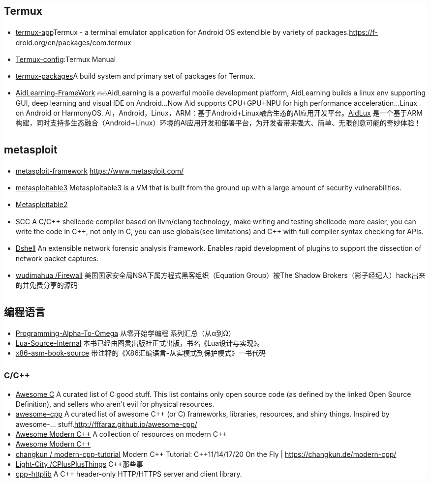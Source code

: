 ## Termux
<a id="markdown-termux" name="termux"></a>


- [termux-app](https://github.com/termux/termux-app)Termux - a terminal emulator application for Android OS extendible by variety of packages.<https://f-droid.org/en/packages/com.termux>
- [Termux-config](https://github.com/yaoqs/Termux-config):Termux Manual
- [termux-packages](https://github.com/termux/termux-packages)A build system and primary set of packages for Termux.

- [AidLearning-FrameWork](https://github.com/aidlearning/AidLearning-FrameWork) 🔥🔥AidLearning is a powerful mobile development platform, AidLearning builds a linux env supporting GUI, deep learning and visual IDE on Android...Now Aid supports CPU+GPU+NPU for high performance acceleration...Linux on Android or HarmonyOS. AI，Android，Linux，ARM：基于Android+Linux融合生态的AI应用开发平台。[AidLux](https://docs.aidlux.com) 是一个基于ARM构建，同时支持多生态融合（Android+Linux）环境的AI应用开发和部署平台，为开发者带来强大、简单、无限创意可能的奇妙体验！

## metasploit
<a id="markdown-metasploit" name="metasploit"></a>


- [metasploit-framework](https://github.com/rapid7/metasploit-framework) <https://www.metasploit.com/>
- [metasploitable3](https://github.com/rapid7/metasploitable3) Metasploitable3 is a VM that is built from the ground up with a large amount of security vulnerabilities.
- [Metasploitable2](https://sourceforge.net/projects/metasploitable/files/Metasploitable2/)

- [SCC](https://github.com/humeafo/scc) A C/C++ shellcode compiler based on llvm/clang technology, make writing and testing shellcode more easier, you can write the code in C++, not only in C, you can use globals(see limitations) and C++ with full compiler syntax checking for APIs.
- [Dshell](https://github.com/USArmyResearchLab/Dshell) An extensible network forensic analysis framework. Enables rapid development of plugins to support the dissection of network packet captures.
- [wudimahua /Firewall](https://github.com/wudimahua/Firewall) 美国国家安全局NSA下属方程式黑客组织（Equation Group）被The Shadow Brokers（影子经纪人）hack出来的并免费分享的源码

## 编程语言
<a id="markdown-%E7%BC%96%E7%A8%8B%E8%AF%AD%E8%A8%80" name="%E7%BC%96%E7%A8%8B%E8%AF%AD%E8%A8%80"></a>


- [Programming-Alpha-To-Omega](https://github.com/justjavac/Programming-Alpha-To-Omega) 从零开始学编程 系列汇总（从α到Ω）
- [Lua-Source-Internal](https://github.com/lichuang/Lua-Source-Internal) 本书已经由图灵出版社正式出版，书名《Lua设计与实现》。
- [x86-asm-book-source](https://github.com/lichuang/x86-asm-book-source) 带注释的《X86汇编语言-从实模式到保护模式》一书代码

### C/C++
<a id="markdown-c%2Fc%2B%2B" name="c%2Fc%2B%2B"></a>


- [Awesome C](https://github.com/oz123/awesome-c) A curated list of C good stuff. This list contains only open source code (as defined by the linked Open Source Definition), and sellers who aren't evil for physical resources.
- [awesome-cpp](https://github.com/fffaraz/awesome-cpp) A curated list of awesome C++ (or C) frameworks, libraries, resources, and shiny things. Inspired by awesome-... stuff.<http://fffaraz.github.io/awesome-cpp/>
- [Awesome Modern C++](https://github.com/rigtorp/awesome-modern-cpp) A collection of resources on modern C++
- [Awesome Modern C++](https://awesomecpp.com/)
- [changkun / modern-cpp-tutorial](https://github.com/changkun/modern-cpp-tutorial) Modern C++ Tutorial: C++11/14/17/20 On the Fly | <https://changkun.de/modern-cpp/>
- [Light-City /CPlusPlusThings](https://github.com/Light-City/CPlusPlusThings) C++那些事
- [cpp-httplib](https://github.com/yhirose/cpp-httplib) A C++ header-only HTTP/HTTPS server and client library.